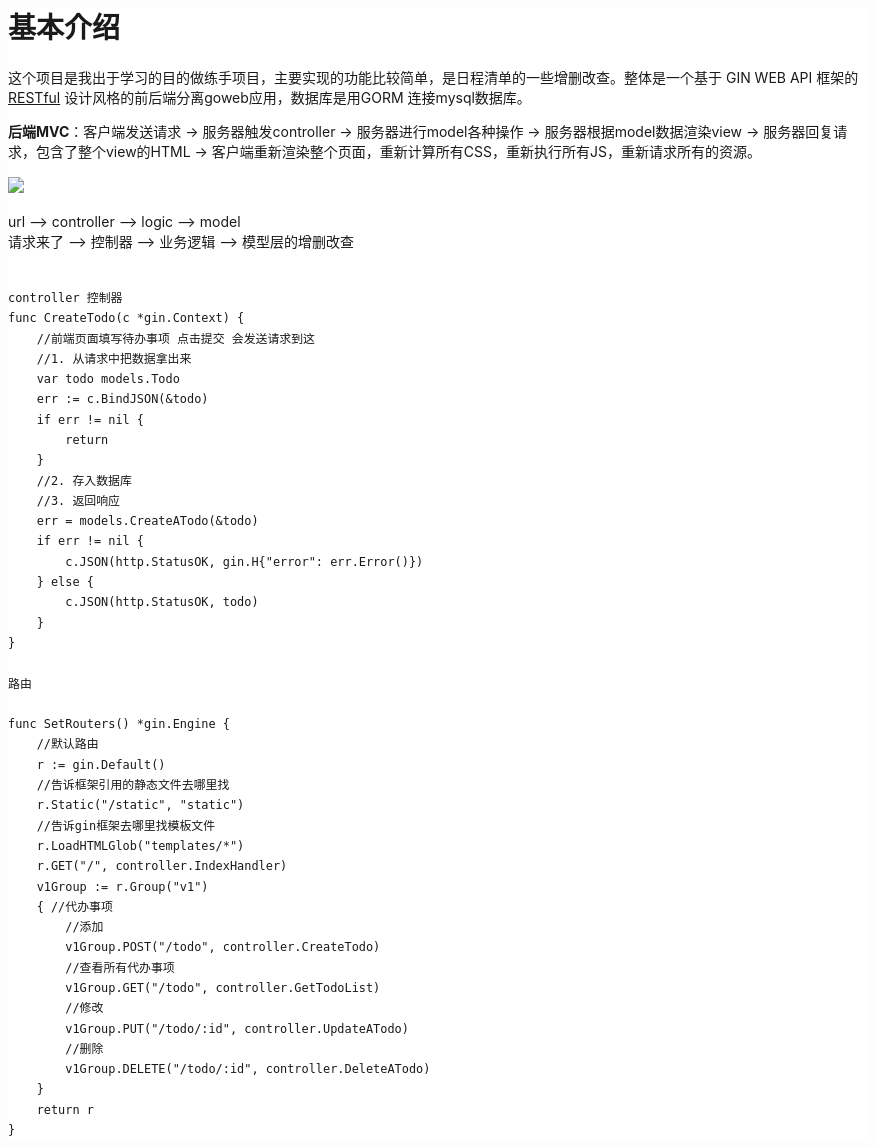# 基本介绍

这个项目是我出于学习的目的做练手项目，主要实现的功能比较简单，是日程清单的一些增删改查。整体是一个基于 GIN WEB API 框架的[RESTful](https://blog.csdn.net/MOKEXFDGH/article/details/87378554#RESTful_1165) 设计风格的前后端分离goweb应用，数据库是用GORM 连接mysql数据库。

**后端MVC**：客户端发送请求 -> 服务器触发controller -> 服务器进行model各种操作 -> 服务器根据model数据渲染view -> 服务器回复请求，包含了整个view的HTML -> 客户端重新渲染整个页面，重新计算所有CSS，重新执行所有JS，重新请求所有的资源。

![](https://cdn.nlark.com/yuque/0/2022/png/26705216/1650610016922-d7eedd0e-3bec-4356-bf3a-65bb43012544.png)

url --> controller --> logic --> model  
请求来了 --> 控制器 --> 业务逻辑 --> 模型层的增删改查
```

controller 控制器
func CreateTodo(c *gin.Context) {
	//前端页面填写待办事项 点击提交 会发送请求到这
	//1. 从请求中把数据拿出来
	var todo models.Todo
	err := c.BindJSON(&todo)
	if err != nil {
		return
	}
	//2. 存入数据库
	//3. 返回响应
	err = models.CreateATodo(&todo)
	if err != nil {
		c.JSON(http.StatusOK, gin.H{"error": err.Error()})
	} else {
		c.JSON(http.StatusOK, todo)
	}
}

路由

func SetRouters() *gin.Engine {
	//默认路由
	r := gin.Default()
	//告诉框架引用的静态文件去哪里找
	r.Static("/static", "static")
	//告诉gin框架去哪里找模板文件
	r.LoadHTMLGlob("templates/*")
	r.GET("/", controller.IndexHandler)
	v1Group := r.Group("v1")
	{ //代办事项
		//添加
		v1Group.POST("/todo", controller.CreateTodo)
		//查看所有代办事项
		v1Group.GET("/todo", controller.GetTodoList)
		//修改
		v1Group.PUT("/todo/:id", controller.UpdateATodo)
		//删除
		v1Group.DELETE("/todo/:id", controller.DeleteATodo)
	}
	return r
}
```
